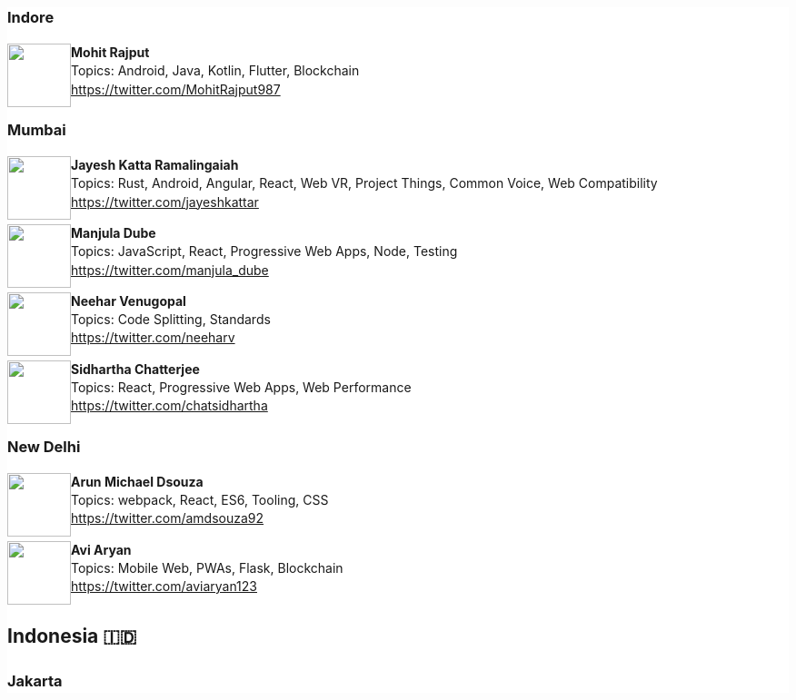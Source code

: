### Indore

<img src="https://twitter.com/MohitRajput987/profile_image?size=original" height="70px" width="70px" align="left" alt="" />

**Mohit Rajput**\
Topics: Android, Java, Kotlin, Flutter, Blockchain\
https://twitter.com/MohitRajput987

### Mumbai

<img src="https://twitter.com/jayeshkattar/profile_image?size=original" height="70px" width="70px" align="left" alt="" />

**Jayesh Katta Ramalingaiah**\
Topics: Rust, Android, Angular, React, Web VR, Project Things, Common Voice, Web Compatibility\
https://twitter.com/jayeshkattar

<img src="https://twitter.com/manjula_dube/profile_image?size=original" height="70px" width="70px" align="left" alt="" />

**Manjula Dube**\
Topics: JavaScript, React, Progressive Web Apps, Node, Testing\
https://twitter.com/manjula_dube

<img src="https://twitter.com/neeharv/profile_image?size=original" height="70px" width="70px" align="left" alt="" />

**Neehar Venugopal**\
Topics: Code Splitting, Standards\
https://twitter.com/neeharv

<img src="https://twitter.com/chatsidhartha/profile_image?size=original" height="70px" width="70px" align="left" alt="" />

**Sidhartha Chatterjee**\
Topics: React, Progressive Web Apps, Web Performance\
https://twitter.com/chatsidhartha

### New Delhi

<img src="https://twitter.com/amdsouza92/profile_image?size=original" height="70px" width="70px" align="left" alt="" />

**Arun Michael Dsouza**\
Topics: webpack, React, ES6, Tooling, CSS\
https://twitter.com/amdsouza92

<img src="https://twitter.com/aviaryan123/profile_image?size=original" height="70px" width="70px" align="left" alt="" />

**Avi Aryan**\
Topics: Mobile Web, PWAs, Flask, Blockchain\
https://twitter.com/aviaryan123

## Indonesia 🇮🇩

### Jakarta
